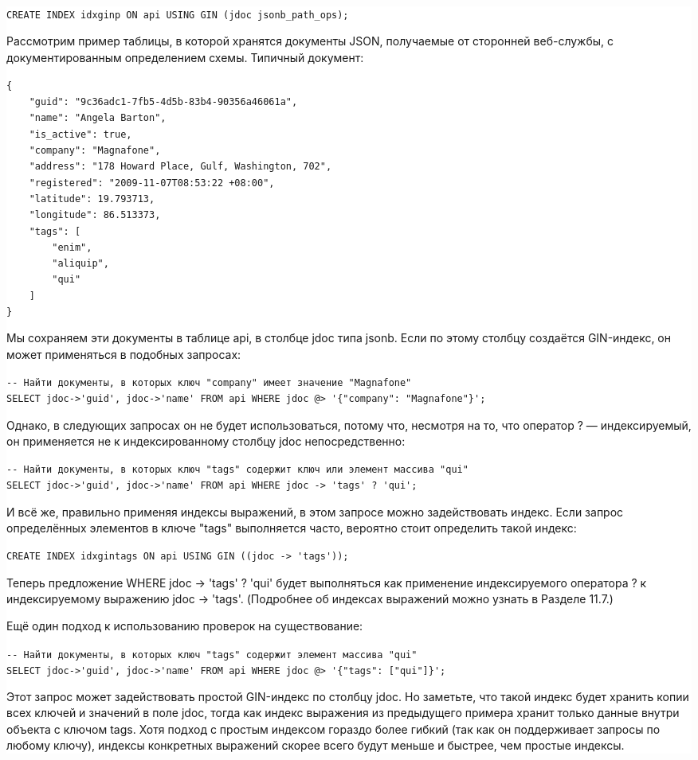 ```
CREATE INDEX idxginp ON api USING GIN (jdoc jsonb_path_ops);
```
Рассмотрим пример таблицы, в которой хранятся документы JSON, получаемые от сторонней веб-службы, с документированным определением схемы. Типичный документ:

```
{
    "guid": "9c36adc1-7fb5-4d5b-83b4-90356a46061a",
    "name": "Angela Barton",
    "is_active": true,
    "company": "Magnafone",
    "address": "178 Howard Place, Gulf, Washington, 702",
    "registered": "2009-11-07T08:53:22 +08:00",
    "latitude": 19.793713,
    "longitude": 86.513373,
    "tags": [
        "enim",
        "aliquip",
        "qui"
    ]
}
```
Мы сохраняем эти документы в таблице api, в столбце jdoc типа jsonb. Если по этому столбцу создаётся GIN-индекс, он может применяться в подобных запросах:

```
-- Найти документы, в которых ключ "company" имеет значение "Magnafone"
SELECT jdoc->'guid', jdoc->'name' FROM api WHERE jdoc @> '{"company": "Magnafone"}';
```
Однако, в следующих запросах он не будет использоваться, потому что, несмотря на то, что оператор ? — индексируемый, он применяется не к индексированному столбцу jdoc непосредственно:

```
-- Найти документы, в которых ключ "tags" содержит ключ или элемент массива "qui"
SELECT jdoc->'guid', jdoc->'name' FROM api WHERE jdoc -> 'tags' ? 'qui';
```
И всё же, правильно применяя индексы выражений, в этом запросе можно задействовать индекс. Если запрос определённых элементов в ключе "tags" выполняется часто, вероятно стоит определить такой индекс:

```
CREATE INDEX idxgintags ON api USING GIN ((jdoc -> 'tags'));
```
Теперь предложение WHERE jdoc -> 'tags' ? 'qui' будет выполняться как применение индексируемого оператора ? к индексируемому выражению jdoc -> 'tags'. (Подробнее об индексах выражений можно узнать в Разделе 11.7.)

Ещё один подход к использованию проверок на существование:

```
-- Найти документы, в которых ключ "tags" содержит элемент массива "qui"
SELECT jdoc->'guid', jdoc->'name' FROM api WHERE jdoc @> '{"tags": ["qui"]}';
```
Этот запрос может задействовать простой GIN-индекс по столбцу jdoc. Но заметьте, что такой индекс будет хранить копии всех ключей и значений в поле jdoc, тогда как индекс выражения из предыдущего примера хранит только данные внутри объекта с ключом tags. Хотя подход с простым индексом гораздо более гибкий (так как он поддерживает запросы по любому ключу), индексы конкретных выражений скорее всего будут меньше и быстрее, чем простые индексы.
